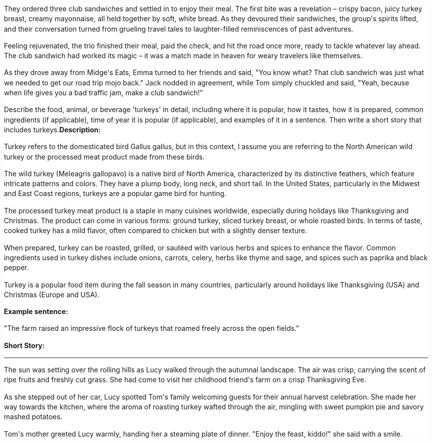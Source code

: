 They ordered three club sandwiches and settled in to enjoy their meal. The first bite was a revelation – crispy bacon, juicy turkey breast, creamy mayonnaise, all held together by soft, white bread. As they devoured their sandwiches, the group's spirits lifted, and their conversation turned from grueling travel tales to laughter-filled reminiscences of past adventures.

Feeling rejuvenated, the trio finished their meal, paid the check, and hit the road once more, ready to tackle whatever lay ahead. The club sandwich had worked its magic – it was a match made in heaven for weary travelers like themselves.

As they drove away from Midge's Eats, Emma turned to her friends and said, "You know what? That club sandwich was just what we needed to get our road trip mojo back." Jack nodded in agreement, while Tom simply chuckled and said, "Yeah, because when life gives you a bad traffic jam, make a club sandwich!"<end>

Describe the food, animal, or beverage 'turkeys' in detail, including where it is popular, how it tastes, how it is prepared, common ingredients (if applicable), time of year it is popular (if applicable), and examples of it in a sentence. Then write a short story that includes turkeys.<start>**Description:**

Turkey refers to the domesticated bird Gallus gallus, but in this context, I assume you are referring to the North American wild turkey or the processed meat product made from these birds.

The wild turkey (Meleagris gallopavo) is a native bird of North America, characterized by its distinctive feathers, which feature intricate patterns and colors. They have a plump body, long neck, and short tail. In the United States, particularly in the Midwest and East Coast regions, turkeys are a popular game bird for hunting.

The processed turkey meat product is a staple in many cuisines worldwide, especially during holidays like Thanksgiving and Christmas. The product can come in various forms: ground turkey, sliced turkey breast, or whole roasted birds. In terms of taste, cooked turkey has a mild flavor, often compared to chicken but with a slightly denser texture.

When prepared, turkey can be roasted, grilled, or sautéed with various herbs and spices to enhance the flavor. Common ingredients used in turkey dishes include onions, carrots, celery, herbs like thyme and sage, and spices such as paprika and black pepper.

Turkey is a popular food item during the fall season in many countries, particularly around holidays like Thanksgiving (USA) and Christmas (Europe and USA).

**Example sentence:**

"The farm raised an impressive flock of turkeys that roamed freely across the open fields."

**Short Story:**

---

The sun was setting over the rolling hills as Lucy walked through the autumnal landscape. The air was crisp, carrying the scent of ripe fruits and freshly cut grass. She had come to visit her childhood friend's farm on a crisp Thanksgiving Eve.

As she stepped out of her car, Lucy spotted Tom's family welcoming guests for their annual harvest celebration. She made her way towards the kitchen, where the aroma of roasting turkey wafted through the air, mingling with sweet pumpkin pie and savory mashed potatoes.

Tom's mother greeted Lucy warmly, handing her a steaming plate of dinner. "Enjoy the feast, kiddo!" she said with a smile.
